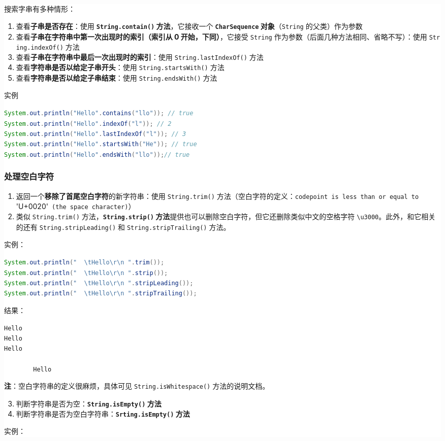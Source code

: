搜索字串有多种情形：

1.  查看**子串是否存在**：使用 **`String.contain()` 方法**，它接收一个 **`CharSequence` 对象**（`String` 的父类）作为参数
2.  查看**子串在字符串中第一次出现时的索引（索引从 0 开始，下同）**，它接受 `String` 作为参数（后面几种方法相同、省略不写）：使用 `String.indexOf()` 方法
3.  查看**子串在字符串中最后一次出现时的索引**：使用 `String.lastIndexOf()` 方法
4.  查看**字符串是否以给定子串开头**：使用 `String.startsWith()` 方法
5.  查看**字符串是否以给定子串结束**：使用 `String.endsWith()` 方法

实例

```java
System.out.println("Hello".contains("llo")); // true
System.out.println("Hello".indexOf("l")); // 2
System.out.println("Hello".lastIndexOf("l")); // 3
System.out.println("Hello".startsWith("He")); // true
System.out.println("Hello".endsWith("llo"));// true
```



### 处理空白字符

1.  返回一个**移除了首尾空白字符**的新字符串：使用 `String.trim()` 方法（空白字符的定义：`codepoint is less than or equal to `'U+0020'` (the space character)`）
2.  类似 `String.trim()` 方法，**`String.strip()` 方法**提供也可以删除空白字符，但它还删除类似中文的空格字符 `\u3000`。此外，和它相关的还有 `String.stripLeading()` 和 `String.stripTrailing()` 方法。



实例：

```java
System.out.println("  \tHello\r\n ".trim()); 
System.out.println("  \tHello\r\n ".strip());
System.out.println("  \tHello\r\n ".stripLeading());
System.out.println("  \tHello\r\n ".stripTrailing());
```



结果：

```
Hello
Hello
Hello

        Hello
```



**注**：空白字符串的定义很麻烦，具体可见 `String.isWhitespace()` 方法的说明文档。



3.  判断字符串是否为空：**`String.isEmpty()` 方法**
4.  判断字符串是否为空白字符串：**`Srting.isEmpty()` 方法**



实例：
